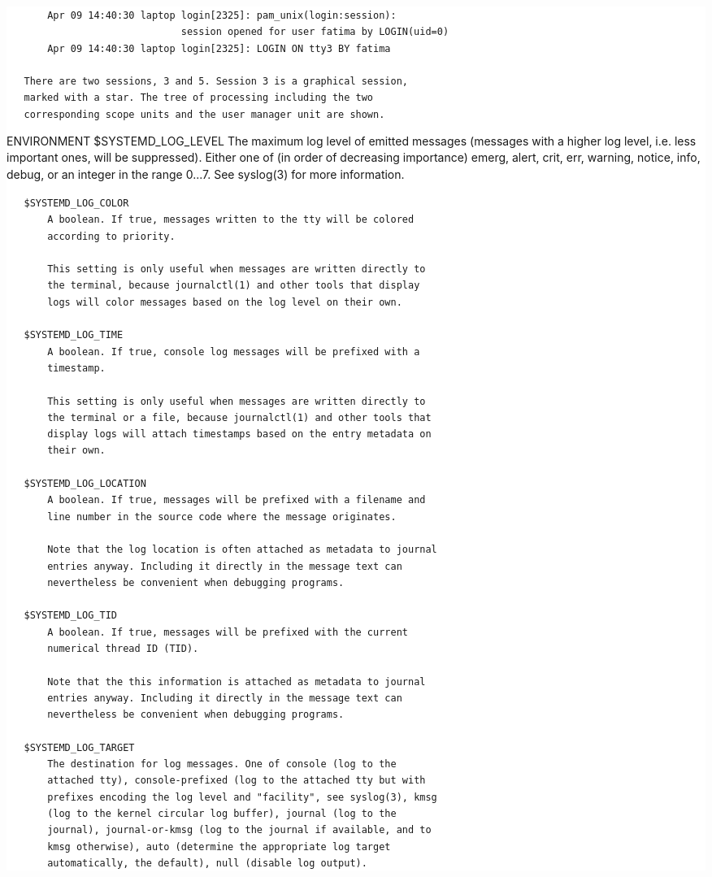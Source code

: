            Apr 09 14:40:30 laptop login[2325]: pam_unix(login:session):
                                  session opened for user fatima by LOGIN(uid=0)
           Apr 09 14:40:30 laptop login[2325]: LOGIN ON tty3 BY fatima

       There are two sessions, 3 and 5. Session 3 is a graphical session,
       marked with a star. The tree of processing including the two
       corresponding scope units and the user manager unit are shown.

ENVIRONMENT
       $SYSTEMD_LOG_LEVEL
           The maximum log level of emitted messages (messages with a higher
           log level, i.e. less important ones, will be suppressed). Either
           one of (in order of decreasing importance) emerg, alert, crit, err,
           warning, notice, info, debug, or an integer in the range 0...7. See
           syslog(3) for more information.

       $SYSTEMD_LOG_COLOR
           A boolean. If true, messages written to the tty will be colored
           according to priority.

           This setting is only useful when messages are written directly to
           the terminal, because journalctl(1) and other tools that display
           logs will color messages based on the log level on their own.

       $SYSTEMD_LOG_TIME
           A boolean. If true, console log messages will be prefixed with a
           timestamp.

           This setting is only useful when messages are written directly to
           the terminal or a file, because journalctl(1) and other tools that
           display logs will attach timestamps based on the entry metadata on
           their own.

       $SYSTEMD_LOG_LOCATION
           A boolean. If true, messages will be prefixed with a filename and
           line number in the source code where the message originates.

           Note that the log location is often attached as metadata to journal
           entries anyway. Including it directly in the message text can
           nevertheless be convenient when debugging programs.

       $SYSTEMD_LOG_TID
           A boolean. If true, messages will be prefixed with the current
           numerical thread ID (TID).

           Note that the this information is attached as metadata to journal
           entries anyway. Including it directly in the message text can
           nevertheless be convenient when debugging programs.

       $SYSTEMD_LOG_TARGET
           The destination for log messages. One of console (log to the
           attached tty), console-prefixed (log to the attached tty but with
           prefixes encoding the log level and "facility", see syslog(3), kmsg
           (log to the kernel circular log buffer), journal (log to the
           journal), journal-or-kmsg (log to the journal if available, and to
           kmsg otherwise), auto (determine the appropriate log target
           automatically, the default), null (disable log output).
